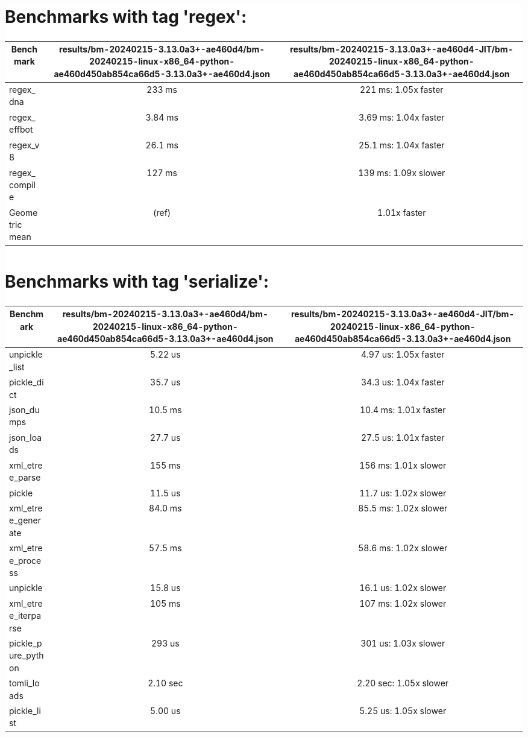 
Benchmarks with tag 'regex':
============================

| Benchmark      | results/bm-20240215-3.13.0a3+-ae460d4/bm-20240215-linux-x86_64-python-ae460d450ab854ca66d5-3.13.0a3+-ae460d4.json | results/bm-20240215-3.13.0a3+-ae460d4-JIT/bm-20240215-linux-x86_64-python-ae460d450ab854ca66d5-3.13.0a3+-ae460d4.json |
|----------------|:-----------------------------------------------------------------------------------------------------------------:|:---------------------------------------------------------------------------------------------------------------------:|
| regex_dna      | 233 ms                                                                                                            | 221 ms: 1.05x faster                                                                                                  |
| regex_effbot   | 3.84 ms                                                                                                           | 3.69 ms: 1.04x faster                                                                                                 |
| regex_v8       | 26.1 ms                                                                                                           | 25.1 ms: 1.04x faster                                                                                                 |
| regex_compile  | 127 ms                                                                                                            | 139 ms: 1.09x slower                                                                                                  |
| Geometric mean | (ref)                                                                                                             | 1.01x faster                                                                                                          |

Benchmarks with tag 'serialize':
================================

| Benchmark            | results/bm-20240215-3.13.0a3+-ae460d4/bm-20240215-linux-x86_64-python-ae460d450ab854ca66d5-3.13.0a3+-ae460d4.json | results/bm-20240215-3.13.0a3+-ae460d4-JIT/bm-20240215-linux-x86_64-python-ae460d450ab854ca66d5-3.13.0a3+-ae460d4.json |
|----------------------|:-----------------------------------------------------------------------------------------------------------------:|:---------------------------------------------------------------------------------------------------------------------:|
| unpickle_list        | 5.22 us                                                                                                           | 4.97 us: 1.05x faster                                                                                                 |
| pickle_dict          | 35.7 us                                                                                                           | 34.3 us: 1.04x faster                                                                                                 |
| json_dumps           | 10.5 ms                                                                                                           | 10.4 ms: 1.01x faster                                                                                                 |
| json_loads           | 27.7 us                                                                                                           | 27.5 us: 1.01x faster                                                                                                 |
| xml_etree_parse      | 155 ms                                                                                                            | 156 ms: 1.01x slower                                                                                                  |
| pickle               | 11.5 us                                                                                                           | 11.7 us: 1.02x slower                                                                                                 |
| xml_etree_generate   | 84.0 ms                                                                                                           | 85.5 ms: 1.02x slower                                                                                                 |
| xml_etree_process    | 57.5 ms                                                                                                           | 58.6 ms: 1.02x slower                                                                                                 |
| unpickle             | 15.8 us                                                                                                           | 16.1 us: 1.02x slower                                                                                                 |
| xml_etree_iterparse  | 105 ms                                                                                                            | 107 ms: 1.02x slower                                                                                                  |
| pickle_pure_python   | 293 us                                                                                                            | 301 us: 1.03x slower                                                                                                  |
| tomli_loads          | 2.10 sec                                                                                                          | 2.20 sec: 1.05x slower                                                                                                |
| pickle_list          | 5.00 us                                                                                                           | 5.25 us: 1.05x slower                                                                                                 |